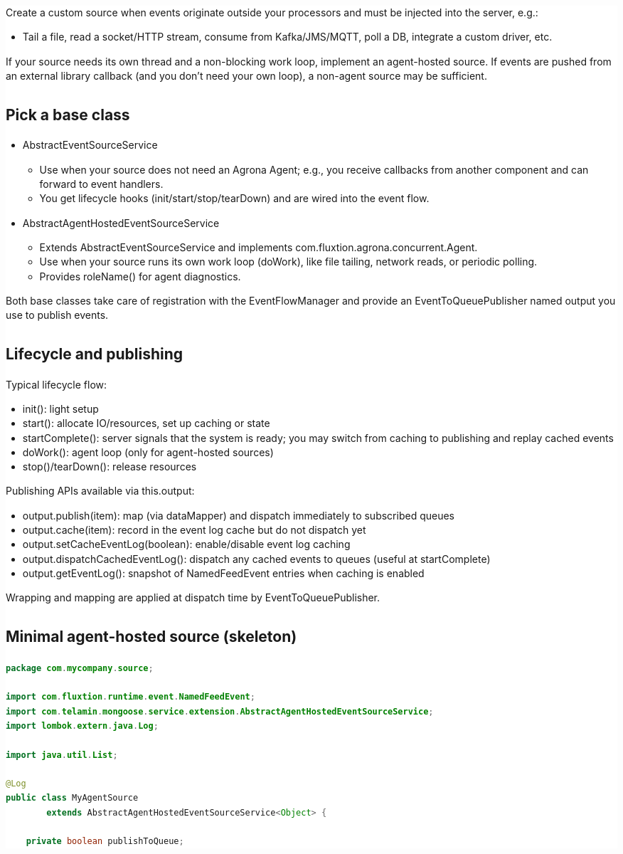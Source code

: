 Create a custom source when events originate outside your processors and must be injected into the server, e.g.:

- Tail a file, read a socket/HTTP stream, consume from Kafka/JMS/MQTT, poll a DB, integrate a custom driver, etc.

If your source needs its own thread and a non-blocking work loop, implement an agent-hosted source. If events are pushed
from an external library callback (and you don’t need your own loop), a non-agent source may be sufficient.

## Pick a base class

- AbstractEventSourceService<T>
    - Use when your source does not need an Agrona Agent; e.g., you receive callbacks from another component and can
      forward to event handlers.
    - You get lifecycle hooks (init/start/stop/tearDown) and are wired into the event flow.

- AbstractAgentHostedEventSourceService<T>
    - Extends AbstractEventSourceService and implements com.fluxtion.agrona.concurrent.Agent.
    - Use when your source runs its own work loop (doWork), like file tailing, network reads, or periodic polling.
    - Provides roleName() for agent diagnostics.

Both base classes take care of registration with the EventFlowManager and provide an EventToQueuePublisher<T> named
output you use to publish events.

## Lifecycle and publishing

Typical lifecycle flow:

- init(): light setup
- start(): allocate IO/resources, set up caching or state
- startComplete(): server signals that the system is ready; you may switch from caching to publishing and replay cached
  events
- doWork(): agent loop (only for agent-hosted sources)
- stop()/tearDown(): release resources

Publishing APIs available via this.output:

- output.publish(item): map (via dataMapper) and dispatch immediately to subscribed queues
- output.cache(item): record in the event log cache but do not dispatch yet
- output.setCacheEventLog(boolean): enable/disable event log caching
- output.dispatchCachedEventLog(): dispatch any cached events to queues (useful at startComplete)
- output.getEventLog(): snapshot of NamedFeedEvent entries when caching is enabled

Wrapping and mapping are applied at dispatch time by EventToQueuePublisher.

## Minimal agent-hosted source (skeleton)

```java
package com.mycompany.source;

import com.fluxtion.runtime.event.NamedFeedEvent;
import com.telamin.mongoose.service.extension.AbstractAgentHostedEventSourceService;
import lombok.extern.java.Log;

import java.util.List;

@Log
public class MyAgentSource 
        extends AbstractAgentHostedEventSourceService<Object> {

    private boolean publishToQueue;
```